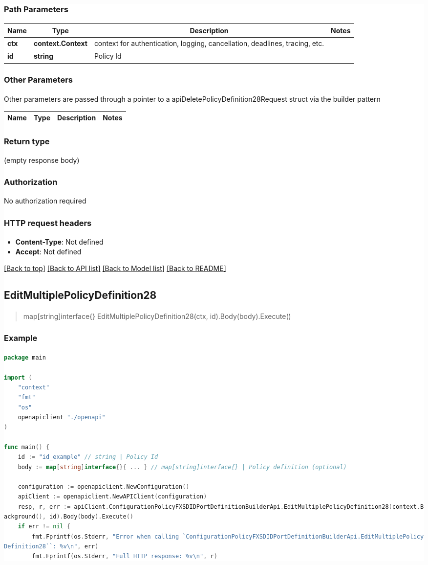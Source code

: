 ### Path Parameters


Name | Type | Description  | Notes
------------- | ------------- | ------------- | -------------
**ctx** | **context.Context** | context for authentication, logging, cancellation, deadlines, tracing, etc.
**id** | **string** | Policy Id | 

### Other Parameters

Other parameters are passed through a pointer to a apiDeletePolicyDefinition28Request struct via the builder pattern


Name | Type | Description  | Notes
------------- | ------------- | ------------- | -------------


### Return type

 (empty response body)

### Authorization

No authorization required

### HTTP request headers

- **Content-Type**: Not defined
- **Accept**: Not defined

[[Back to top]](#) [[Back to API list]](../README.md#documentation-for-api-endpoints)
[[Back to Model list]](../README.md#documentation-for-models)
[[Back to README]](../README.md)


## EditMultiplePolicyDefinition28

> map[string]interface{} EditMultiplePolicyDefinition28(ctx, id).Body(body).Execute()





### Example

```go
package main

import (
    "context"
    "fmt"
    "os"
    openapiclient "./openapi"
)

func main() {
    id := "id_example" // string | Policy Id
    body := map[string]interface{}{ ... } // map[string]interface{} | Policy definition (optional)

    configuration := openapiclient.NewConfiguration()
    apiClient := openapiclient.NewAPIClient(configuration)
    resp, r, err := apiClient.ConfigurationPolicyFXSDIDPortDefinitionBuilderApi.EditMultiplePolicyDefinition28(context.Background(), id).Body(body).Execute()
    if err != nil {
        fmt.Fprintf(os.Stderr, "Error when calling `ConfigurationPolicyFXSDIDPortDefinitionBuilderApi.EditMultiplePolicyDefinition28``: %v\n", err)
        fmt.Fprintf(os.Stderr, "Full HTTP response: %v\n", r)
```